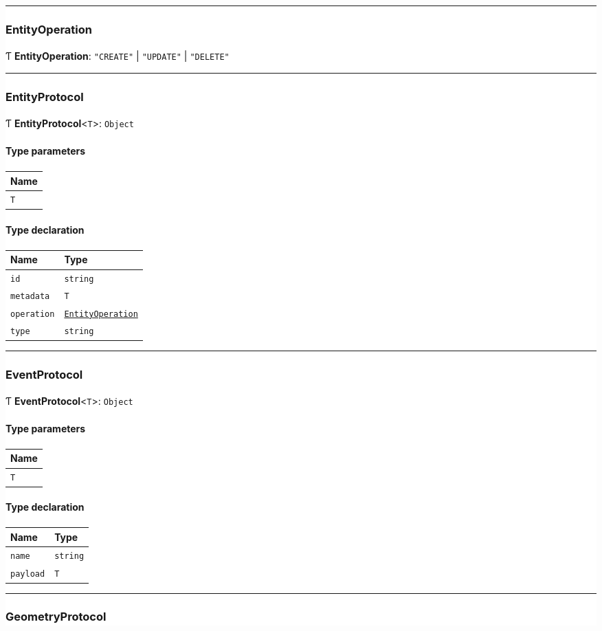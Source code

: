 ___

### EntityOperation

Ƭ **EntityOperation**: ``"CREATE"`` \| ``"UPDATE"`` \| ``"DELETE"``

___

### EntityProtocol

Ƭ **EntityProtocol**\<`T`\>: `Object`

#### Type parameters

| Name |
| :------ |
| `T` |

#### Type declaration

| Name | Type |
| :------ | :------ |
| `id` | `string` |
| `metadata` | `T` |
| `operation` | [`EntityOperation`](modules.md#entityoperation) |
| `type` | `string` |

___

### EventProtocol

Ƭ **EventProtocol**\<`T`\>: `Object`

#### Type parameters

| Name |
| :------ |
| `T` |

#### Type declaration

| Name | Type |
| :------ | :------ |
| `name` | `string` |
| `payload` | `T` |

___

### GeometryProtocol
